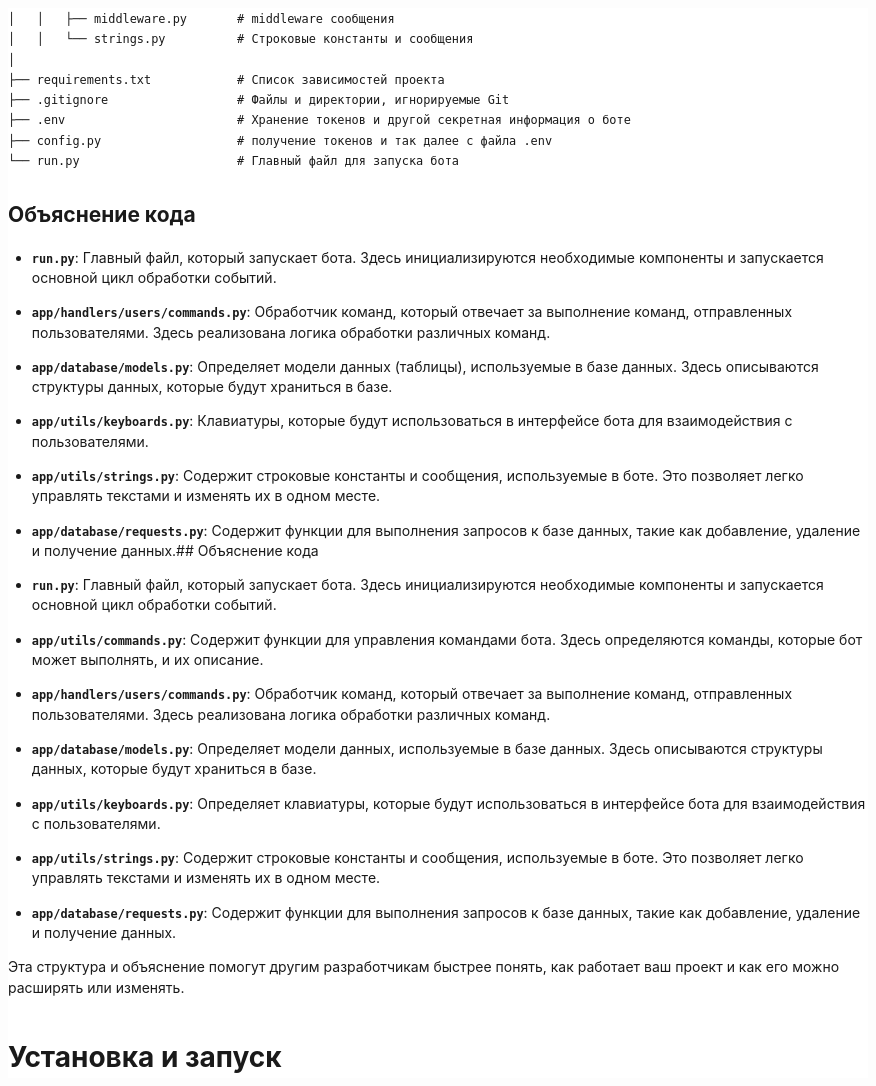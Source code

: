 ```
│   │   ├── middleware.py       # middleware сообщения
│   │   └── strings.py          # Строковые константы и сообщения
│
├── requirements.txt            # Список зависимостей проекта
├── .gitignore                  # Файлы и директории, игнорируемые Git
├── .env                        # Хранение токенов и другой секретная информация о боте
├── config.py                   # получение токенов и так далее с файла .env
└── run.py                      # Главный файл для запуска бота
```

## Объяснение кода

- **`run.py`**: Главный файл, который запускает бота. Здесь инициализируются необходимые компоненты и запускается основной цикл обработки событий.

- **`app/handlers/users/commands.py`**: Обработчик команд, который отвечает за выполнение команд, отправленных пользователями. Здесь реализована логика обработки различных команд.

- **`app/database/models.py`**: Определяет модели данных (таблицы), используемые в базе данных. Здесь описываются структуры данных, которые будут храниться в базе.

- **`app/utils/keyboards.py`**:  Клавиатуры, которые будут использоваться в интерфейсе бота для взаимодействия с пользователями.

- **`app/utils/strings.py`**: Содержит строковые константы и сообщения, используемые в боте. Это позволяет легко управлять текстами и изменять их в одном месте.

- **`app/database/requests.py`**: Содержит функции для выполнения запросов к базе данных, такие как добавление, удаление и получение данных.## Объяснение кода

- **`run.py`**: Главный файл, который запускает бота. Здесь инициализируются необходимые компоненты и запускается основной цикл обработки событий.

- **`app/utils/commands.py`**: Содержит функции для управления командами бота. Здесь определяются команды, которые бот может выполнять, и их описание.

- **`app/handlers/users/commands.py`**: Обработчик команд, который отвечает за выполнение команд, отправленных пользователями. Здесь реализована логика обработки различных команд.

- **`app/database/models.py`**: Определяет модели данных, используемые в базе данных. Здесь описываются структуры данных, которые будут храниться в базе.

- **`app/utils/keyboards.py`**: Определяет клавиатуры, которые будут использоваться в интерфейсе бота для взаимодействия с пользователями.

- **`app/utils/strings.py`**: Содержит строковые константы и сообщения, используемые в боте. Это позволяет легко управлять текстами и изменять их в одном месте.

- **`app/database/requests.py`**: Содержит функции для выполнения запросов к базе данных, такие как добавление, удаление и получение данных.

Эта структура и объяснение помогут другим разработчикам быстрее понять, как работает ваш проект и как его можно расширять или изменять.

# Установка и запуск
